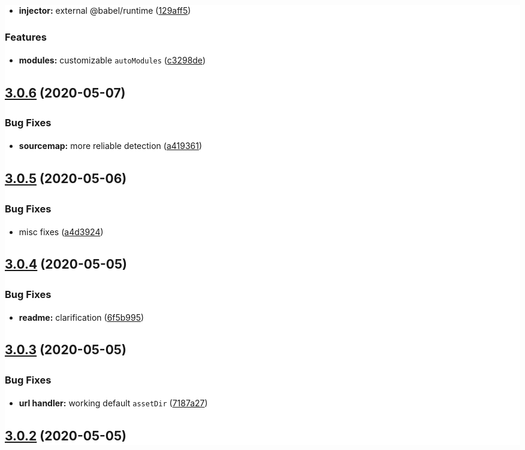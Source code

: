 * **injector:** external @babel/runtime ([129aff5](https://github.com/Anidetrix/rollup-plugin-styles/commit/129aff515d5883809a7223f2a63e8aea5c45cd3a))


### Features

* **modules:** customizable `autoModules` ([c3298de](https://github.com/Anidetrix/rollup-plugin-styles/commit/c3298de27a7f983b4e013ce16dffbf8178d5d331))



## [3.0.6](https://github.com/Anidetrix/rollup-plugin-styles/compare/v3.0.5...v3.0.6) (2020-05-07)


### Bug Fixes

* **sourcemap:** more reliable detection ([a419361](https://github.com/Anidetrix/rollup-plugin-styles/commit/a419361e7db77255e0cb2a0343f27b145f6169b6))



## [3.0.5](https://github.com/Anidetrix/rollup-plugin-styles/compare/v3.0.4...v3.0.5) (2020-05-06)


### Bug Fixes

* misc fixes ([a4d3924](https://github.com/Anidetrix/rollup-plugin-styles/commit/a4d39247f10a7b3801b6ebbda60bf35a0dcd4e49))



## [3.0.4](https://github.com/Anidetrix/rollup-plugin-styles/compare/v3.0.3...v3.0.4) (2020-05-05)


### Bug Fixes

* **readme:** clarification ([6f5b995](https://github.com/Anidetrix/rollup-plugin-styles/commit/6f5b99500c291db3e37a82954e02ba4ffe019dbd))



## [3.0.3](https://github.com/Anidetrix/rollup-plugin-styles/compare/v3.0.2...v3.0.3) (2020-05-05)


### Bug Fixes

* **url handler:** working default `assetDir` ([7187a27](https://github.com/Anidetrix/rollup-plugin-styles/commit/7187a271e3235183dd0e78790faeb482a0d0e775))



## [3.0.2](https://github.com/Anidetrix/rollup-plugin-styles/compare/v3.0.1...v3.0.2) (2020-05-05)
